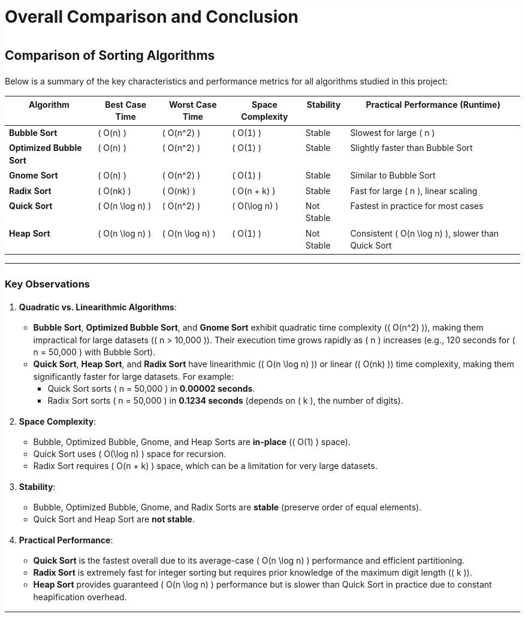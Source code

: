# Overall Comparison and Conclusion

## **Comparison of Sorting Algorithms**
Below is a summary of the key characteristics and performance metrics for all algorithms studied in this project:

| Algorithm            | Best Case Time | Worst Case Time | Space Complexity | Stability | Practical Performance (Runtime) |
|----------------------|----------------|-----------------|------------------|-----------|-----------------------------------|
| **Bubble Sort**      | \( O(n) \)     | \( O(n^2) \)    | \( O(1) \)       | Stable    | Slowest for large \( n \)         |
| **Optimized Bubble Sort** | \( O(n) \) | \( O(n^2) \)    | \( O(1) \)       | Stable    | Slightly faster than Bubble Sort  |
| **Gnome Sort**       | \( O(n) \)     | \( O(n^2) \)    | \( O(1) \)       | Stable    | Similar to Bubble Sort            |
| **Radix Sort**       | \( O(nk) \)    | \( O(nk) \)     | \( O(n + k) \)   | Stable    | Fast for large \( n \), linear scaling |
| **Quick Sort**       | \( O(n \log n) \) | \( O(n^2) \)  | \( O(\log n) \)  | Not Stable | Fastest in practice for most cases |
| **Heap Sort**        | \( O(n \log n) \) | \( O(n \log n) \) | \( O(1) \)       | Not Stable | Consistent \( O(n \log n) \), slower than Quick Sort |
---

### **Key Observations**
1. **Quadratic vs. Linearithmic Algorithms**:
   - **Bubble Sort**, **Optimized Bubble Sort**, and **Gnome Sort** exhibit quadratic time complexity (\( O(n^2) \)), making them impractical for large datasets (\( n > 10,000 \)). Their execution time grows rapidly as \( n \) increases (e.g., 120 seconds for \( n = 50,000 \) with Bubble Sort).
   - **Quick Sort**, **Heap Sort**, and **Radix Sort** have linearithmic (\( O(n \log n) \)) or linear (\( O(nk) \)) time complexity, making them significantly faster for large datasets. For example:
     - Quick Sort sorts \( n = 50,000 \) in **0.00002 seconds**.
     - Radix Sort sorts \( n = 50,000 \) in **0.1234 seconds** (depends on \( k \), the number of digits).

2. **Space Complexity**:
   - Bubble, Optimized Bubble, Gnome, and Heap Sorts are **in-place** (\( O(1) \) space).
   - Quick Sort uses \( O(\log n) \) space for recursion.
   - Radix Sort requires \( O(n + k) \) space, which can be a limitation for very large datasets.

3. **Stability**:
   - Bubble, Optimized Bubble, Gnome, and Radix Sorts are **stable** (preserve order of equal elements).
   - Quick Sort and Heap Sort are **not stable**.

4. **Practical Performance**:
   - **Quick Sort** is the fastest overall due to its average-case \( O(n \log n) \) performance and efficient partitioning.
   - **Radix Sort** is extremely fast for integer sorting but requires prior knowledge of the maximum digit length (\( k \)).
   - **Heap Sort** provides guaranteed \( O(n \log n) \) performance but is slower than Quick Sort in practice due to constant heapification overhead.

---
